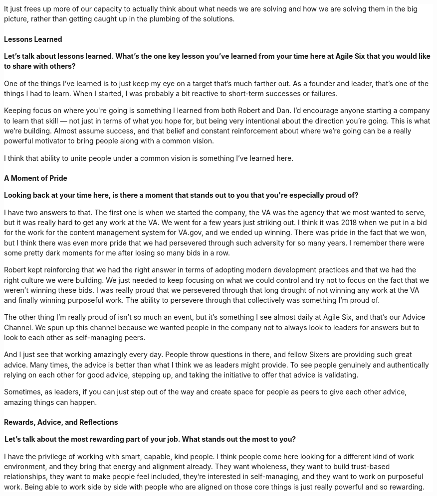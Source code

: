 It just frees up more of our capacity to actually think about what needs we are solving and how we are solving them in the big picture, rather than getting caught up in the plumbing of the solutions.\
\
**Lessons Learned** 

**Let’s talk about lessons learned. What’s the one key lesson you’ve learned from your time here at Agile Six that you would like to share with others?**

One of the things I’ve learned is to just keep my eye on a target that’s much farther out. As a founder and leader, that’s one of the things I had to learn. When I started, I was probably a bit reactive to short-term successes or failures.

Keeping focus on where you're going is something I learned from both Robert and Dan. I’d encourage anyone starting a company to learn that skill — not just in terms of what you hope for, but being very intentional about the direction you’re going. This is what we’re building. Almost assume success, and that belief and constant reinforcement about where we’re going can be a really powerful motivator to bring people along with a common vision.

I think that ability to unite people under a common vision is something I’ve learned here.\
\
**A Moment of Pride**

**Looking back at your time here, is there a moment that stands out to you that you're especially proud of?**

I have two answers to that. The first one is when we started the company, the VA was the agency that we most wanted to serve, but it was really hard to get any work at the VA. We went for a few years just striking out. I think it was 2018 when we put in a bid for the work for the content management system for VA.gov, and we ended up winning. There was pride in the fact that we won, but I think there was even more pride that we had persevered through such adversity for so many years. I remember there were some pretty dark moments for me after losing so many bids in a row.

Robert kept reinforcing that we had the right answer in terms of adopting modern development practices and that we had the right culture we were building. We just needed to keep focusing on what we could control and try not to focus on the fact that we weren’t winning these bids. I was really proud that we persevered through that long drought of not winning any work at the VA and finally winning purposeful work. The ability to persevere through that collectively was something I’m proud of.

The other thing I’m really proud of isn’t so much an event, but it’s something I see almost daily at Agile Six, and that’s our Advice Channel. We spun up this channel because we wanted people in the company not to always look to leaders for answers but to look to each other as self-managing peers.

And I just see that working amazingly every day. People throw questions in there, and fellow Sixers are providing such great advice. Many times, the advice is better than what I think we as leaders might provide. To see people genuinely and authentically relying on each other for good advice, stepping up, and taking the initiative to offer that advice is validating.

Sometimes, as leaders, if you can just step out of the way and create space for people as peers to give each other advice, amazing things can happen.\
\
**Rewards, Advice, and Reflections**

 **Let’s talk about the most rewarding part of your job. What stands out the most to you?**

I have the privilege of working with smart, capable, kind people. I think people come here looking for a different kind of work environment, and they bring that energy and alignment already. They want wholeness, they want to build trust-based relationships, they want to make people feel included, they’re interested in self-managing, and they want to work on purposeful work. Being able to work side by side with people who are aligned on those core things is just really powerful and so rewarding.

